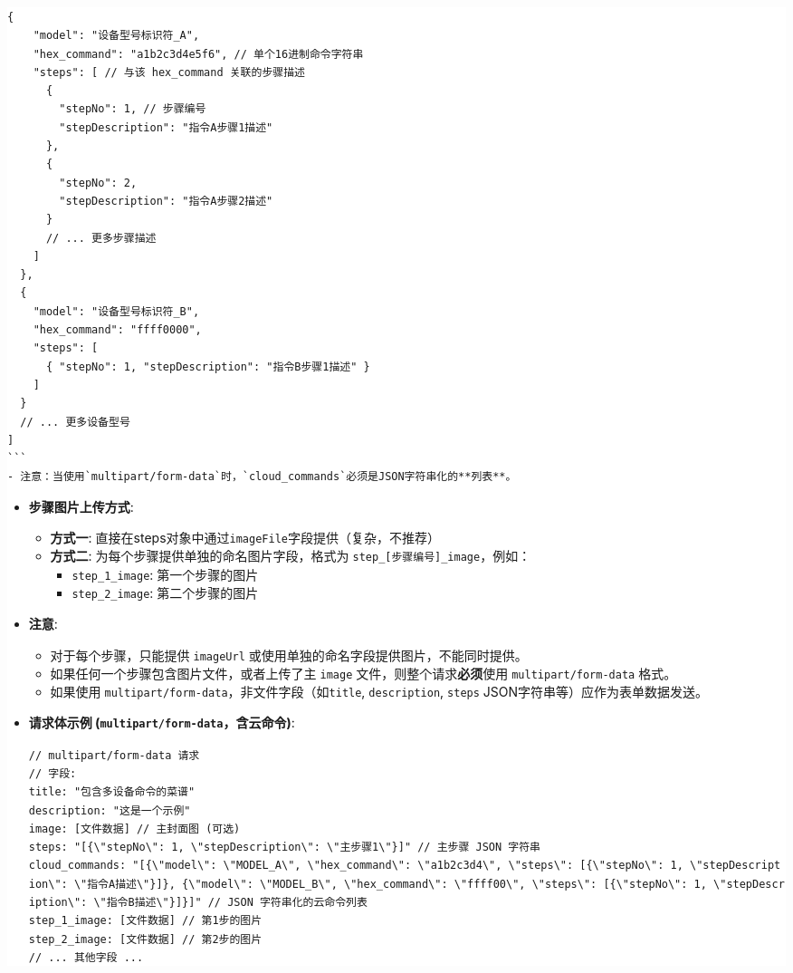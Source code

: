     {
        "model": "设备型号标识符_A",
        "hex_command": "a1b2c3d4e5f6", // 单个16进制命令字符串
        "steps": [ // 与该 hex_command 关联的步骤描述
          { 
            "stepNo": 1, // 步骤编号
            "stepDescription": "指令A步骤1描述"
          },
          { 
            "stepNo": 2, 
            "stepDescription": "指令A步骤2描述"
          }
          // ... 更多步骤描述
        ]
      },
      {
        "model": "设备型号标识符_B",
        "hex_command": "ffff0000",
        "steps": [ 
          { "stepNo": 1, "stepDescription": "指令B步骤1描述" }
        ]
      }
      // ... 更多设备型号
    ]
    ```
    - 注意：当使用`multipart/form-data`时，`cloud_commands`必须是JSON字符串化的**列表**。
  - **步骤图片上传方式**:
    - **方式一**: 直接在steps对象中通过`imageFile`字段提供（复杂，不推荐）
    - **方式二**: 为每个步骤提供单独的命名图片字段，格式为 `step_[步骤编号]_image`，例如：
      - `step_1_image`: 第一个步骤的图片
      - `step_2_image`: 第二个步骤的图片
  - **注意**: 
    - 对于每个步骤，只能提供 `imageUrl` 或使用单独的命名字段提供图片，不能同时提供。
    - 如果任何一个步骤包含图片文件，或者上传了主 `image` 文件，则整个请求**必须**使用 `multipart/form-data` 格式。
    - 如果使用 `multipart/form-data`，非文件字段（如`title`, `description`, `steps` JSON字符串等）应作为表单数据发送。

- **请求体示例 (`multipart/form-data`，含云命令)**: 
  ```
  // multipart/form-data 请求
  // 字段:
  title: "包含多设备命令的菜谱"
  description: "这是一个示例"
  image: [文件数据] // 主封面图 (可选)
  steps: "[{\"stepNo\": 1, \"stepDescription\": \"主步骤1\"}]" // 主步骤 JSON 字符串
  cloud_commands: "[{\"model\": \"MODEL_A\", \"hex_command\": \"a1b2c3d4\", \"steps\": [{\"stepNo\": 1, \"stepDescription\": \"指令A描述\"}]}, {\"model\": \"MODEL_B\", \"hex_command\": \"ffff00\", \"steps\": [{\"stepNo\": 1, \"stepDescription\": \"指令B描述\"}]}]" // JSON 字符串化的云命令列表
  step_1_image: [文件数据] // 第1步的图片
  step_2_image: [文件数据] // 第2步的图片
  // ... 其他字段 ... 
  ```
